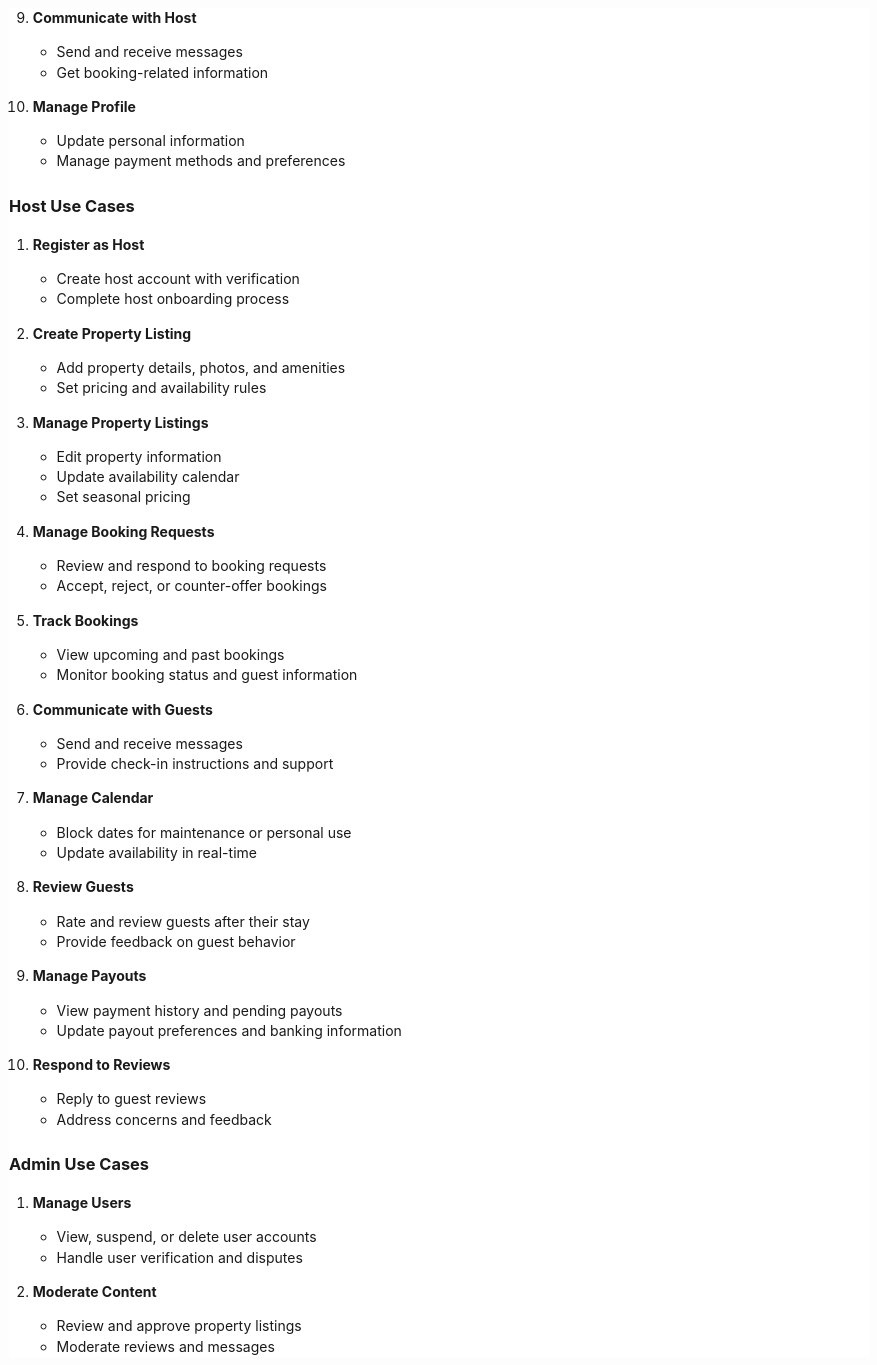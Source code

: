 9. **Communicate with Host**
   - Send and receive messages
   - Get booking-related information

10. **Manage Profile**
    - Update personal information
    - Manage payment methods and preferences

### Host Use Cases
1. **Register as Host**
   - Create host account with verification
   - Complete host onboarding process

2. **Create Property Listing**
   - Add property details, photos, and amenities
   - Set pricing and availability rules

3. **Manage Property Listings**
   - Edit property information
   - Update availability calendar
   - Set seasonal pricing

4. **Manage Booking Requests**
   - Review and respond to booking requests
   - Accept, reject, or counter-offer bookings

5. **Track Bookings**
   - View upcoming and past bookings
   - Monitor booking status and guest information

6. **Communicate with Guests**
   - Send and receive messages
   - Provide check-in instructions and support

7. **Manage Calendar**
   - Block dates for maintenance or personal use
   - Update availability in real-time

8. **Review Guests**
   - Rate and review guests after their stay
   - Provide feedback on guest behavior

9. **Manage Payouts**
   - View payment history and pending payouts
   - Update payout preferences and banking information

10. **Respond to Reviews**
    - Reply to guest reviews
    - Address concerns and feedback

### Admin Use Cases
1. **Manage Users**
   - View, suspend, or delete user accounts
   - Handle user verification and disputes

2. **Moderate Content**
   - Review and approve property listings
   - Moderate reviews and messages
